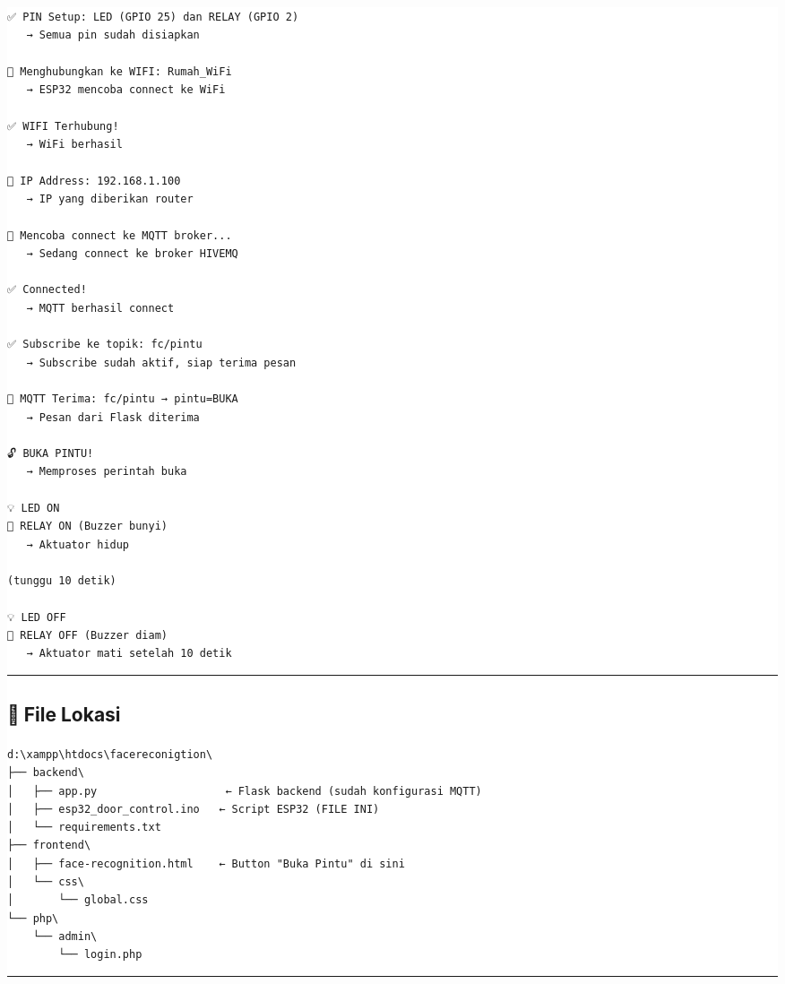 ```
✅ PIN Setup: LED (GPIO 25) dan RELAY (GPIO 2)
   → Semua pin sudah disiapkan

🔄 Menghubungkan ke WIFI: Rumah_WiFi
   → ESP32 mencoba connect ke WiFi

✅ WIFI Terhubung!
   → WiFi berhasil

📍 IP Address: 192.168.1.100
   → IP yang diberikan router

🔄 Mencoba connect ke MQTT broker...
   → Sedang connect ke broker HIVEMQ

✅ Connected!
   → MQTT berhasil connect

✅ Subscribe ke topik: fc/pintu
   → Subscribe sudah aktif, siap terima pesan

📡 MQTT Terima: fc/pintu → pintu=BUKA
   → Pesan dari Flask diterima

🔓 BUKA PINTU!
   → Memproses perintah buka

💡 LED ON
📣 RELAY ON (Buzzer bunyi)
   → Aktuator hidup

(tunggu 10 detik)

💡 LED OFF
📣 RELAY OFF (Buzzer diam)
   → Aktuator mati setelah 10 detik
```

---

## 💾 File Lokasi

```
d:\xampp\htdocs\facereconigtion\
├── backend\
│   ├── app.py                    ← Flask backend (sudah konfigurasi MQTT)
│   ├── esp32_door_control.ino   ← Script ESP32 (FILE INI)
│   └── requirements.txt
├── frontend\
│   ├── face-recognition.html    ← Button "Buka Pintu" di sini
│   └── css\
│       └── global.css
└── php\
    └── admin\
        └── login.php
```

---